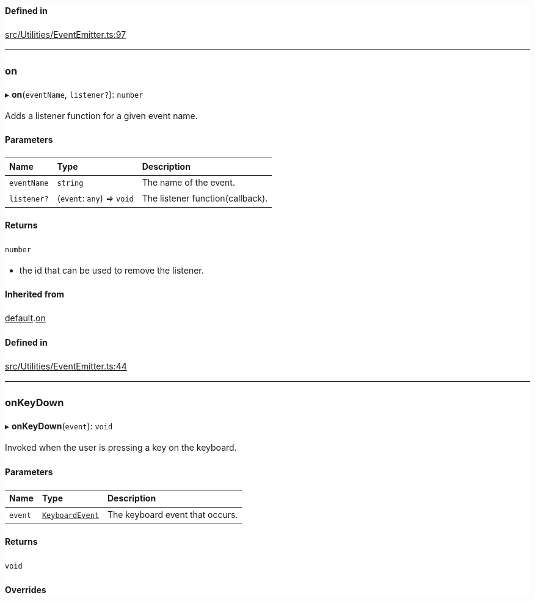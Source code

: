 #### Defined in

[src/Utilities/EventEmitter.ts:97](https://github.com/ZeaInc/zea-engine/blob/bfc726cd6/src/Utilities/EventEmitter.ts#L97)

___

### on

▸ **on**(`eventName`, `listener?`): `number`

Adds a listener function for a given event name.

#### Parameters

| Name | Type | Description |
| :------ | :------ | :------ |
| `eventName` | `string` | The name of the event. |
| `listener?` | (`event`: `any`) => `void` | The listener function(callback). |

#### Returns

`number`

- the id that can be used to remove the listener.

#### Inherited from

[default](SceneTree_Manipulators_BaseTool.default).[on](SceneTree_Manipulators_BaseTool.default#on)

#### Defined in

[src/Utilities/EventEmitter.ts:44](https://github.com/ZeaInc/zea-engine/blob/bfc726cd6/src/Utilities/EventEmitter.ts#L44)

___

### onKeyDown

▸ **onKeyDown**(`event`): `void`

Invoked when the user is pressing a key on the keyboard.

#### Parameters

| Name | Type | Description |
| :------ | :------ | :------ |
| `event` | [`KeyboardEvent`](../../Utilities/Events/Utilities_Events_KeyboardEvent.KeyboardEvent) | The keyboard event that occurs. |

#### Returns

`void`

#### Overrides
